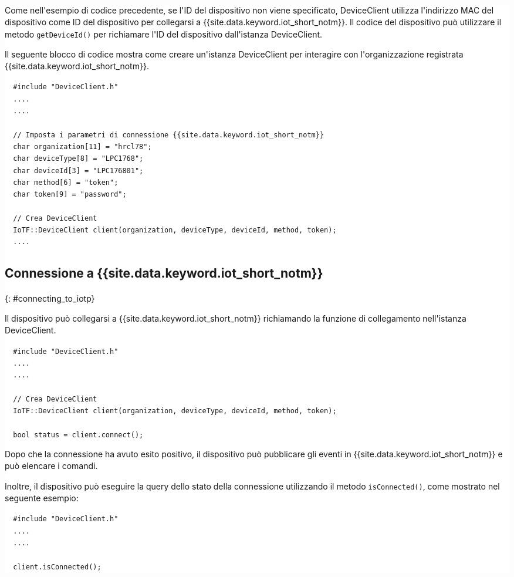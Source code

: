 Come nell'esempio di codice precedente, se l'ID del dispositivo non viene specificato, DeviceClient utilizza l'indirizzo MAC del dispositivo come ID del dispositivo per collegarsi a {{site.data.keyword.iot_short_notm}}. Il codice del dispositivo può utilizzare il metodo `getDeviceId()` per richiamare l'ID del dispositivo dall'istanza DeviceClient.

Il seguente blocco di codice mostra come creare un'istanza DeviceClient per interagire con l'organizzazione registrata {{site.data.keyword.iot_short_notm}}.

```
  #include "DeviceClient.h"
  ....
  ....

  // Imposta i parametri di connessione {{site.data.keyword.iot_short_notm}}
  char organization[11] = "hrcl78";
  char deviceType[8] = "LPC1768";
  char deviceId[3] = "LPC176801";
  char method[6] = "token";
  char token[9] = "password";

  // Crea DeviceClient
  IoTF::DeviceClient client(organization, deviceType, deviceId, method, token);
  ....
```

## Connessione a {{site.data.keyword.iot_short_notm}}
{: #connecting_to_iotp}

Il dispositivo può collegarsi a {{site.data.keyword.iot_short_notm}} richiamando la funzione di collegamento nell'istanza DeviceClient.

```
  #include "DeviceClient.h"
  ....
  ....

  // Crea DeviceClient
  IoTF::DeviceClient client(organization, deviceType, deviceId, method, token);

  bool status = client.connect();

```
Dopo che la connessione ha avuto esito positivo, il dispositivo può pubblicare gli eventi in {{site.data.keyword.iot_short_notm}} e può elencare i comandi.

Inoltre, il dispositivo può eseguire la query dello stato della connessione utilizzando il metodo `isConnected()`, come mostrato nel seguente esempio:

```
  #include "DeviceClient.h"
  ....
  ....

  client.isConnected();

```
